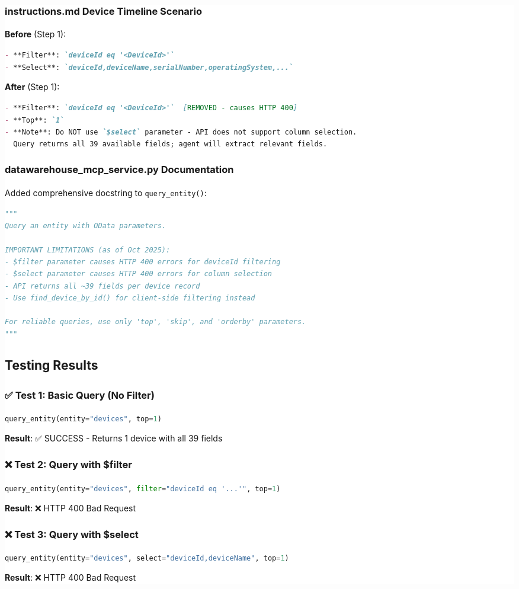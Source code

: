 ### instructions.md Device Timeline Scenario

**Before** (Step 1):
```markdown
- **Filter**: `deviceId eq '<DeviceId>'`
- **Select**: `deviceId,deviceName,serialNumber,operatingSystem,...`
```

**After** (Step 1):
```markdown
- **Filter**: `deviceId eq '<DeviceId>'`  [REMOVED - causes HTTP 400]
- **Top**: `1`
- **Note**: Do NOT use `$select` parameter - API does not support column selection.
  Query returns all 39 available fields; agent will extract relevant fields.
```

### datawarehouse_mcp_service.py Documentation

Added comprehensive docstring to `query_entity()`:

```python
"""
Query an entity with OData parameters.

IMPORTANT LIMITATIONS (as of Oct 2025):
- $filter parameter causes HTTP 400 errors for deviceId filtering
- $select parameter causes HTTP 400 errors for column selection
- API returns all ~39 fields per device record
- Use find_device_by_id() for client-side filtering instead

For reliable queries, use only 'top', 'skip', and 'orderby' parameters.
"""
```

## Testing Results

### ✅ Test 1: Basic Query (No Filter)
```python
query_entity(entity="devices", top=1)
```
**Result**: ✅ SUCCESS - Returns 1 device with all 39 fields

### ❌ Test 2: Query with $filter
```python
query_entity(entity="devices", filter="deviceId eq '...'", top=1)
```
**Result**: ❌ HTTP 400 Bad Request

### ❌ Test 3: Query with $select
```python
query_entity(entity="devices", select="deviceId,deviceName", top=1)
```
**Result**: ❌ HTTP 400 Bad Request
